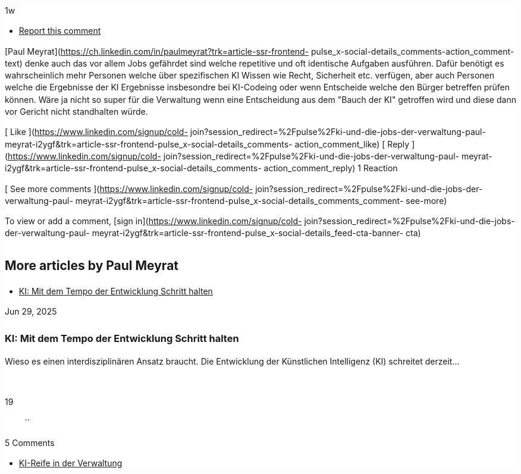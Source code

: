1w

  * [ Report this comment ](/uas/login?session_redirect=https%3A%2F%2Fde.linkedin.com%2Fpulse%2Fki-und-die-jobs-der-verwaltung-paul-meyrat-i2ygf&trk=article-ssr-frontend-pulse_x-social-details_comments-action_comment_ellipsis-menu-semaphore-sign-in-redirect&guestReportContentType=COMMENT&_f=guest-reporting)

[Paul Meyrat](https://ch.linkedin.com/in/paulmeyrat?trk=article-ssr-frontend-
pulse_x-social-details_comments-action_comment-text) denke auch das vor allem
Jobs gefährdet sind welche repetitive und oft identische Aufgaben ausführen.
Dafür benötigt es wahrscheinlich mehr Personen welche über spezifischen KI
Wissen wie Recht, Sicherheit etc. verfügen, aber auch Personen welche die
Ergebnisse der KI Ergebnisse insbesondre bei KI-Codeing oder wenn Entscheide
welche den Bürger betreffen prüfen können. Wäre ja nicht so super für die
Verwaltung wenn eine Entscheidung aus dem "Bauch der KI" getroffen wird und
diese dann vor Gericht nicht standhalten würde.

[ Like  ](https://www.linkedin.com/signup/cold-
join?session_redirect=%2Fpulse%2Fki-und-die-jobs-der-verwaltung-paul-
meyrat-i2ygf&trk=article-ssr-frontend-pulse_x-social-details_comments-
action_comment_like) [ Reply  ](https://www.linkedin.com/signup/cold-
join?session_redirect=%2Fpulse%2Fki-und-die-jobs-der-verwaltung-paul-
meyrat-i2ygf&trk=article-ssr-frontend-pulse_x-social-details_comments-
action_comment_reply) 1 Reaction

[ See more comments ](https://www.linkedin.com/signup/cold-
join?session_redirect=%2Fpulse%2Fki-und-die-jobs-der-verwaltung-paul-
meyrat-i2ygf&trk=article-ssr-frontend-pulse_x-social-details_comments_comment-
see-more)

To view or add a comment, [sign in](https://www.linkedin.com/signup/cold-
join?session_redirect=%2Fpulse%2Fki-und-die-jobs-der-verwaltung-paul-
meyrat-i2ygf&trk=article-ssr-frontend-pulse_x-social-details_feed-cta-banner-
cta)

##  More articles by Paul Meyrat

  * [ KI: Mit dem Tempo der Entwicklung Schritt halten  ](https://de.linkedin.com/pulse/ki-mit-dem-tempo-der-entwicklung-schritt-halten-paul-meyrat-ladnf)

Jun 29, 2025

###  KI: Mit dem Tempo der Entwicklung Schritt halten

Wieso es einen interdisziplinären Ansatz braucht. Die Entwicklung der
Künstlichen Intelligenz (KI) schreitet derzeit…

`` ``

19

`` `` `` `` `` `` ``

5 Comments

  * [ KI-Reife in der Verwaltung  ](https://de.linkedin.com/pulse/ki-reife-der-verwaltung-paul-meyrat-qv6yf)

